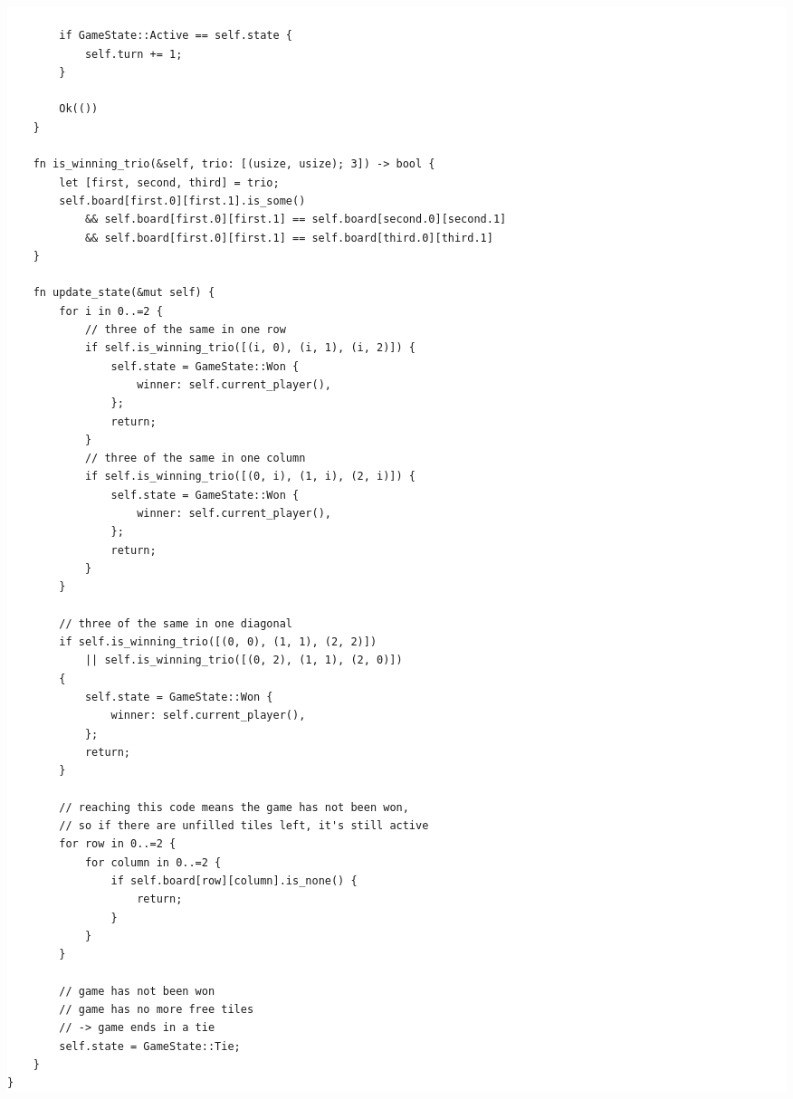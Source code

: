 ```rust,ignore

        if GameState::Active == self.state {
            self.turn += 1;
        }

        Ok(())
    }

    fn is_winning_trio(&self, trio: [(usize, usize); 3]) -> bool {
        let [first, second, third] = trio;
        self.board[first.0][first.1].is_some()
            && self.board[first.0][first.1] == self.board[second.0][second.1]
            && self.board[first.0][first.1] == self.board[third.0][third.1]
    }

    fn update_state(&mut self) {
        for i in 0..=2 {
            // three of the same in one row
            if self.is_winning_trio([(i, 0), (i, 1), (i, 2)]) {
                self.state = GameState::Won {
                    winner: self.current_player(),
                };
                return;
            }
            // three of the same in one column
            if self.is_winning_trio([(0, i), (1, i), (2, i)]) {
                self.state = GameState::Won {
                    winner: self.current_player(),
                };
                return;
            }
        }

        // three of the same in one diagonal
        if self.is_winning_trio([(0, 0), (1, 1), (2, 2)])
            || self.is_winning_trio([(0, 2), (1, 1), (2, 0)])
        {
            self.state = GameState::Won {
                winner: self.current_player(),
            };
            return;
        }

        // reaching this code means the game has not been won,
        // so if there are unfilled tiles left, it's still active
        for row in 0..=2 {
            for column in 0..=2 {
                if self.board[row][column].is_none() {
                    return;
                }
            }
        }

        // game has not been won
        // game has no more free tiles
        // -> game ends in a tie
        self.state = GameState::Tie;
    }
}
```
